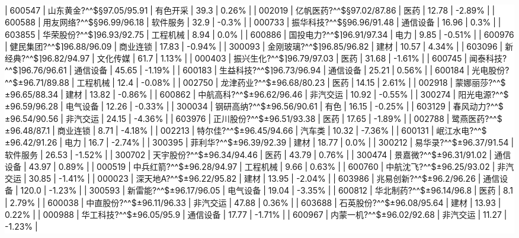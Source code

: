 | 600547 | 山东黄金?^^$§97.05/95.91 |   有色开采   |    39.3   |  0.26%  |
| 002019 | 亿帆医药?^^$§97.02/87.86 |     医药     |   12.78   |  -2.89% |
| 600588 | 用友网络?^^$§96.99/96.18 |   软件服务   |    32.9   |  -0.3%  |
| 000733 | 振华科技?^^$§96.96/91.48 |   通信设备   |   16.96   |   0.3%  |
| 603855 | 华荣股份?^^$⌉96.93/92.75 |   工程机械   |    8.94   |   0.0%  |
| 600886 | 国投电力?^^$⌉96.91/97.34 |     电力     |    9.85   |  -0.51% |
| 600976 | 健民集团?^^$⌉96.88/96.09 |   商业连锁   |   17.83   |  -0.94% |
| 300093 | 金刚玻璃?^^$⌉96.85/96.82 |     建材     |   10.57   |  4.34%  |
| 603096 |  新经典?^^$⌉96.82/94.97  |   文化传媒   |    61.7   |  1.13%  |
| 000403 | 振兴生化?^^$⌉96.79/97.03 |     医药     |   31.68   |  -1.61% |
| 600745 | 闻泰科技?^^$⌉96.76/96.61 |   通信设备   |   45.65   |  -1.19% |
| 600183 | 生益科技?^^$⌉96.73/96.94 |   通信设备   |   25.21   |  0.56%  |
| 600184 | 光电股份?^^$±96.71/89.88 |   工程机械   |    12.4   |  -0.08% |
| 002750 | 龙津药业?^^$±96.68/80.23 |     医药     |   14.15   |  2.61%  |
| 002918 | 蒙娜丽莎?^^$±96.65/88.34 |     建材     |   13.82   |  -0.86% |
| 600862 | 中航高科?^^$±96.62/96.46 |   非汽交运   |   10.92   |  -0.55% |
| 300274 | 阳光电源?^^$±96.59/96.28 |   电气设备   |   12.26   |  -0.33% |
| 300034 | 钢研高纳?^^$±96.56/90.61 |     有色     |   16.15   |  -0.25% |
| 603129 | 春风动力?^^$±96.54/90.56 |   非汽交运   |   24.15   |  -4.36% |
| 603976 | 正川股份?^^$±96.51/93.38 |     医药     |   17.65   |  -1.89% |
| 002788 | 鹭燕医药?^^$±96.48/87.1  |   商业连锁   |    8.71   |  -4.18% |
| 002213 |  特尔佳?^^$±96.45/94.66  |    汽车类    |   10.32   |  -7.36% |
| 600131 | 岷江水电?^^$±96.42/91.26 |     电力     |    16.7   |  -2.74% |
| 300395 |  菲利华?^^$±96.39/92.39  |     建材     |   18.77   |   0.0%  |
| 300212 |  易华录?^^$±96.37/91.54  |   软件服务   |   26.53   |  -1.52% |
| 300702 | 天宇股份?^^$±96.34/94.46 |     医药     |   43.79   |  0.76%  |
| 300474 |  景嘉微?^^$±96.31/91.02  |   通信设备   |   43.97   |  0.89%  |
| 000519 | 中兵红箭?^^$±96.28/94.97 |   工程机械   |    9.66   |  0.63%  |
| 600760 | 中航沈飞?^^$±96.25/93.02 |   非汽交运   |   30.85   |  -1.41% |
| 000023 | 深天地A?^^$±96.22/95.82  |     建材     |   13.95   |  -2.04% |
| 603986 | 兆易创新?^^$±96.2/96.26  |   通信设备   |   120.0   |  -1.23% |
| 300593 |  新雷能?^^$±96.17/96.05  |   电气设备   |   19.04   |  -3.35% |
| 600812 | 华北制药?^^$±96.14/96.8  |     医药     |    8.1    |  2.79%  |
| 600038 | 中直股份?^^$±96.11/96.33 |   非汽交运   |   47.88   |  0.36%  |
| 603688 | 石英股份?^^$±96.08/95.64 |     建材     |   13.93   |  0.22%  |
| 000988 | 华工科技?^^$±96.05/95.9  |   通信设备   |   17.77   |  -1.71% |
| 600967 | 内蒙一机?^^$±96.02/92.68 |   非汽交运   |   11.27   |  -1.23% |